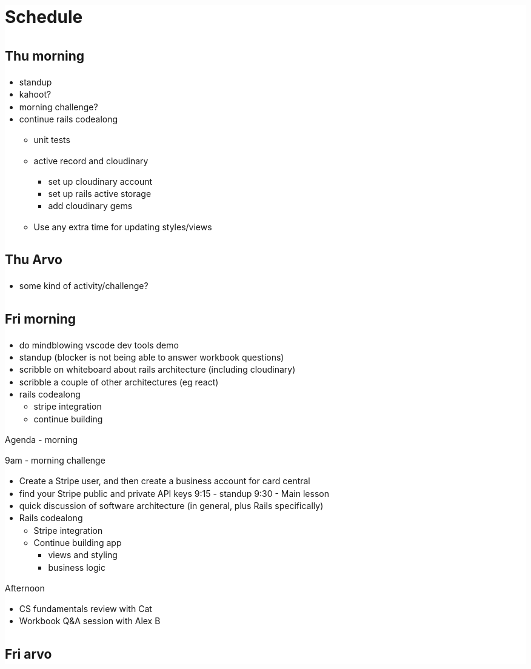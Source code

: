 # Schedule

## Thu morning

- standup
- kahoot?
- morning challenge?
- continue rails codealong
  - unit tests
  - active record and cloudinary
    - set up cloudinary account
    - set up rails active storage
    - add cloudinary gems

  - Use any extra time for updating styles/views



## Thu Arvo

- some kind of activity/challenge?

## Fri morning

- do mindblowing vscode dev tools demo
- standup (blocker is not being able to answer workbook questions)
- scribble on whiteboard about rails architecture (including cloudinary)
- scribble a couple of other architectures (eg react)
- rails codealong
  - stripe integration
  - continue building

Agenda - morning

9am - morning challenge
  - Create a Stripe user, and then create a business account for card central
  - find your Stripe public and private API keys
9:15 - standup
9:30 - Main lesson
  - quick discussion of software architecture (in general, plus Rails specifically)
  - Rails codealong
    - Stripe integration
    - Continue building app
      - views and styling
      - business logic

Afternoon

- CS fundamentals review with Cat
- Workbook Q&A session with Alex B

## Fri arvo
